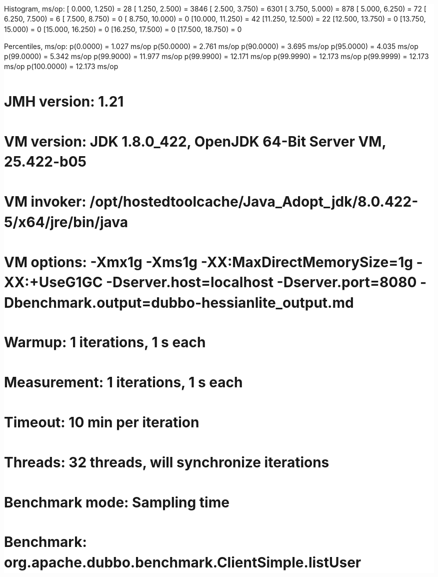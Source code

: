   Histogram, ms/op:
    [ 0.000,  1.250) = 28 
    [ 1.250,  2.500) = 3846 
    [ 2.500,  3.750) = 6301 
    [ 3.750,  5.000) = 878 
    [ 5.000,  6.250) = 72 
    [ 6.250,  7.500) = 6 
    [ 7.500,  8.750) = 0 
    [ 8.750, 10.000) = 0 
    [10.000, 11.250) = 42 
    [11.250, 12.500) = 22 
    [12.500, 13.750) = 0 
    [13.750, 15.000) = 0 
    [15.000, 16.250) = 0 
    [16.250, 17.500) = 0 
    [17.500, 18.750) = 0 

  Percentiles, ms/op:
      p(0.0000) =      1.027 ms/op
     p(50.0000) =      2.761 ms/op
     p(90.0000) =      3.695 ms/op
     p(95.0000) =      4.035 ms/op
     p(99.0000) =      5.342 ms/op
     p(99.9000) =     11.977 ms/op
     p(99.9900) =     12.171 ms/op
     p(99.9990) =     12.173 ms/op
     p(99.9999) =     12.173 ms/op
    p(100.0000) =     12.173 ms/op


# JMH version: 1.21
# VM version: JDK 1.8.0_422, OpenJDK 64-Bit Server VM, 25.422-b05
# VM invoker: /opt/hostedtoolcache/Java_Adopt_jdk/8.0.422-5/x64/jre/bin/java
# VM options: -Xmx1g -Xms1g -XX:MaxDirectMemorySize=1g -XX:+UseG1GC -Dserver.host=localhost -Dserver.port=8080 -Dbenchmark.output=dubbo-hessianlite_output.md
# Warmup: 1 iterations, 1 s each
# Measurement: 1 iterations, 1 s each
# Timeout: 10 min per iteration
# Threads: 32 threads, will synchronize iterations
# Benchmark mode: Sampling time
# Benchmark: org.apache.dubbo.benchmark.ClientSimple.listUser
